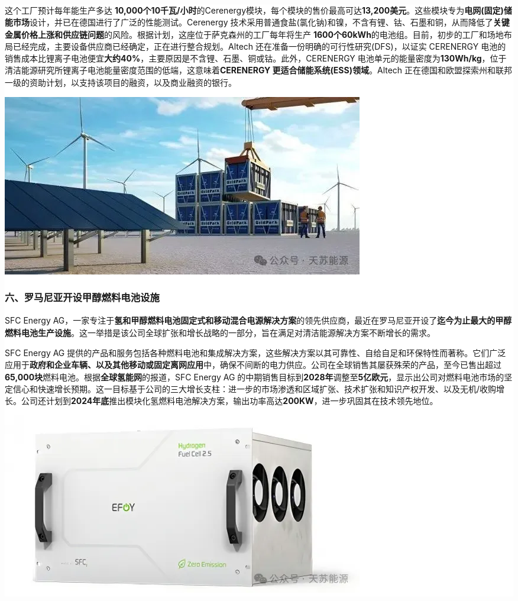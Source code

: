   

这个工厂预计每年能生产多达 **10,000个10千瓦/小时**的Cerenergy模块，每个模块的售价最高可达**13,200美元**。这些模块专为**电网(固定)储能市场**设计，并已在德国进行了广泛的性能测试。Cerenergy 技术采用普通食盐(氯化钠)和镍，不含有锂、钴、石墨和铜，从而降低了**关键金属价格上涨和供应链问题**的风险。根据计划，这座位于萨克森州的工厂每年将生产 **1600个60kWh**的电池组。目前，初步的工厂和场地布局已经完成，主要设备供应商已经确定，正在进行整合规划。Altech 还在准备一份明确的可行性研究(DFS)，以证实 CERENERGY 电池的销售成本比锂离子电池便宜**大约40%**，主要原因是不含锂、石墨、铜或钴。此外，CERENERGY 电池单元的能量密度为**130Wh/kg**，位于清洁能源研究所锂离子电池能量密度范围的低端，这意味着**CERENERGY 更适合储能系统(ESS)领域**。Altech 正在德国和欧盟探索州和联邦一级的资助计划，以支持该项目的融资，以及商业融资的银行。

![Schwarze Pumpe工业园区](./32/5.webp "Schwarze Pumpe工业园区")


### **六、罗马尼亚开设甲醇燃料电池设施**

SFC Energy AG，一家专注于**氢和甲醇燃料电池固定式和移动混合电源解决方案**的领先供应商，最近在罗马尼亚开设了**迄今为止最大的甲醇燃料电池生产设施**。这一举措是该公司全球扩张和增长战略的一部分，旨在满足对清洁能源解决方案不断增长的需求。

  

SFC Energy AG 提供的产品和服务包括各种燃料电池和集成解决方案，这些解决方案以其可靠性、自给自足和环保特性而著称。它们广泛应用于**政府和企业车辆、以及其他移动或固定离网应用**中，确保不间断的电力供应。公司在全球销售其屡获殊荣的产品，至今已售出超过**65,000块**燃料电池。根据**全球氢能网**的报道，SFC Energy AG 的中期销售目标到**2028年**调整至**5亿欧元**，显示出公司对燃料电池市场的坚定信心和快速增长预期。这一目标基于公司的三大增长支柱：进一步的市场渗透和区域扩张、技术扩张和知识产权开发、以及无机/收购增长。公司还计划到**2024年底**推出模块化氢燃料电池解决方案，输出功率高达**200KW**，进一步巩固其在技术领先地位。

![甲醇燃料电池](./32/6.webp "甲醇燃料电池")
